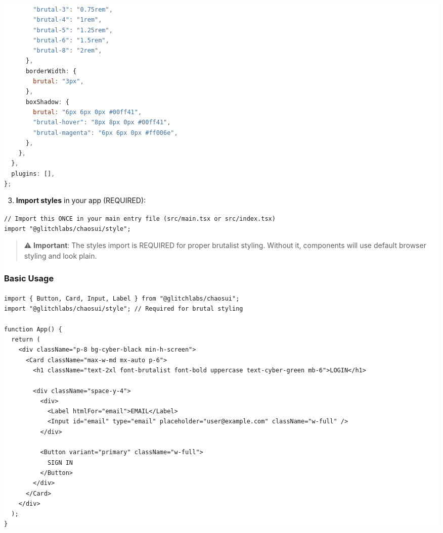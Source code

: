 ```js
        "brutal-3": "0.75rem",
        "brutal-4": "1rem",
        "brutal-5": "1.25rem",
        "brutal-6": "1.5rem",
        "brutal-8": "2rem",
      },
      borderWidth: {
        brutal: "3px",
      },
      boxShadow: {
        brutal: "6px 6px 0px #00ff41",
        "brutal-hover": "8px 8px 0px #00ff41",
        "brutal-magenta": "6px 6px 0px #ff006e",
      },
    },
  },
  plugins: [],
};
```

3. **Import styles** in your app (REQUIRED):

```tsx
// Import this ONCE in your main entry file (src/main.tsx or src/index.tsx)
import "@glitchlabs/chaosui/style";
```

> ⚠️ **Important**: The styles import is REQUIRED for proper brutalist styling. Without it, components will use default browser styling and look plain.

### Basic Usage

```tsx
import { Button, Card, Input, Label } from "@glitchlabs/chaosui";
import "@glitchlabs/chaosui/style"; // Required for brutal styling

function App() {
  return (
    <div className="p-8 bg-cyber-black min-h-screen">
      <Card className="max-w-md mx-auto p-6">
        <h1 className="text-2xl font-brutalist font-bold uppercase text-cyber-green mb-6">LOGIN</h1>

        <div className="space-y-4">
          <div>
            <Label htmlFor="email">EMAIL</Label>
            <Input id="email" type="email" placeholder="user@example.com" className="w-full" />
          </div>

          <Button variant="primary" className="w-full">
            SIGN IN
          </Button>
        </div>
      </Card>
    </div>
  );
}
```
